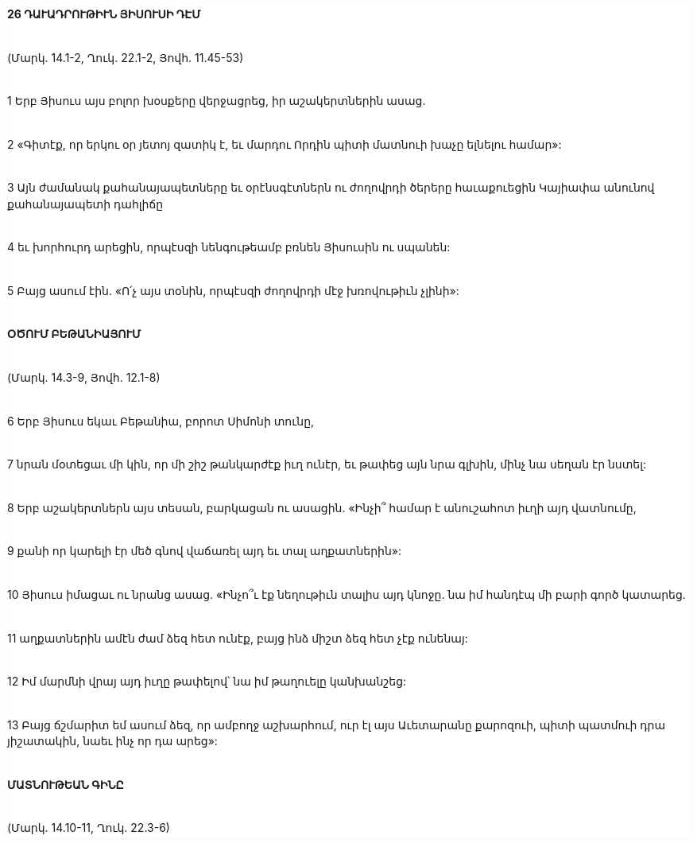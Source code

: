**26 ԴԱՒԱԴՐՈՒԹԻՒՆ ՅԻՍՈՒՍԻ ԴԷՄ**

\
(Մարկ. 14.1-2, Ղուկ. 22.1-2, Յովհ. 11.45-53)

\
1 Երբ Յիսուս այս բոլոր խօսքերը վերջացրեց, իր աշակերտներին ասաց.

\
2 «Գիտէք, որ երկու օր յետոյ զատիկ է, եւ մարդու Որդին պիտի մատնուի խաչը ելնելու համար»:

\
3 Այն ժամանակ քահանայապետները եւ օրէնսգէտներն ու ժողովրդի ծերերը հաւաքուեցին Կայիափա անունով քահանայապետի դահլիճը

\
4 եւ խորհուրդ արեցին, որպէսզի նենգութեամբ բռնեն Յիսուսին ու սպանեն:

\
5 Բայց ասում էին. «Ո՛չ այս տօնին, որպէսզի ժողովրդի մէջ խռովութիւն չլինի»:

\
**ՕԾՈՒՄ ԲԵԹԱՆԻԱՅՈՒՄ**

\
(Մարկ. 14.3-9, Յովհ. 12.1-8)

\
6 Երբ Յիսուս եկաւ Բեթանիա, բորոտ Սիմոնի տունը,

\
7 նրան մօտեցաւ մի կին, որ մի շիշ թանկարժէք իւղ ունէր, եւ թափեց այն նրա գլխին, մինչ նա սեղան էր նստել:

\
8 Երբ աշակերտներն այս տեսան, բարկացան ու ասացին. «Ինչի՞ համար է անուշահոտ իւղի այդ վատնումը,

\
9 քանի որ կարելի էր մեծ գնով վաճառել այդ եւ տալ աղքատներին»:

\
10 Յիսուս իմացաւ ու նրանց ասաց. «Ինչո՞ւ էք նեղութիւն տալիս այդ կնոջը. նա իմ հանդէպ մի բարի գործ կատարեց.

\
11 աղքատներին ամէն ժամ ձեզ հետ ունէք, բայց ինձ միշտ ձեզ հետ չէք ունենայ:

\
12 Իմ մարմնի վրայ այդ իւղը թափելով՝ նա իմ թաղուելը կանխանշեց:

\
13 Բայց ճշմարիտ եմ ասում ձեզ, որ ամբողջ աշխարհում, ուր էլ այս Աւետարանը քարոզուի, պիտի պատմուի դրա յիշատակին, նաեւ ինչ որ դա արեց»:

\
**ՄԱՏՆՈՒԹԵԱՆ ԳԻՆԸ**

\
(Մարկ. 14.10-11, Ղուկ. 22.3-6)
